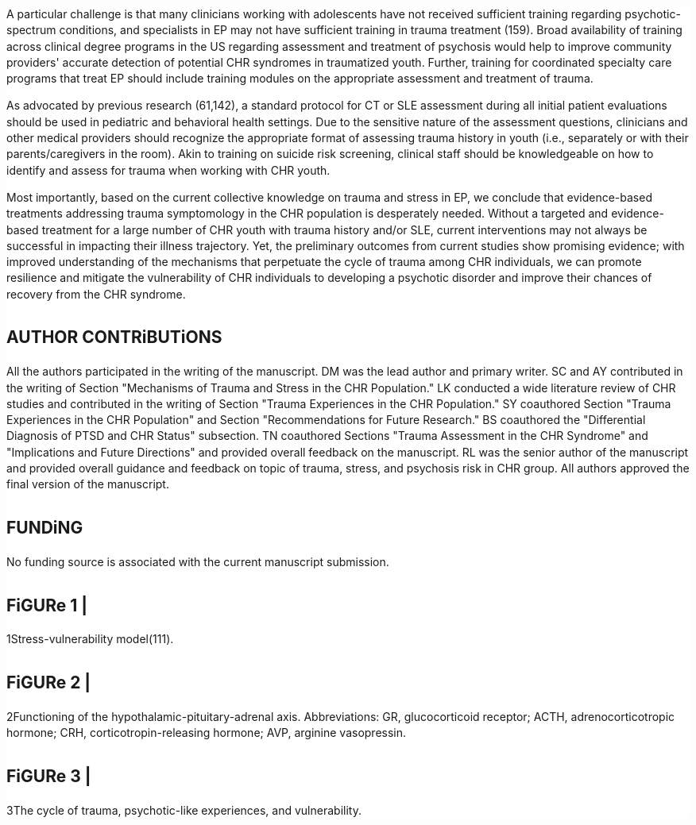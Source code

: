 A particular challenge is that many clinicians working with adolescents have not received sufficient training regarding psychotic-spectrum conditions, and specialists in EP may not have sufficient training in trauma treatment (159). Broad availability of training across clinical degree programs in the US regarding assessment and treatment of psychosis would help to improve community providers' accurate detection of potential CHR syndromes in traumatized youth. Further, training for coordinated specialty care programs that treat EP should include training modules on the appropriate assessment and treatment of trauma.

As advocated by previous research (61,142), a standard protocol for CT or SLE assessment during all initial patient evaluations should be used in pediatric and behavioral health settings. Due to the sensitive nature of the assessment questions, clinicians and other medical providers should recognize the appropriate format of assessing trauma history in youth (i.e., separately or with their parents/caregivers in the room). Akin to training on suicide risk screening, clinical staff should be knowledgeable on how to identify and assess for trauma when working with CHR youth.

Most importantly, based on the current collective knowledge on trauma and stress in EP, we conclude that evidence-based treatments addressing trauma symptomology in the CHR population is desperately needed. Without a targeted and evidence-based treatment for a large number of CHR youth with trauma history and/or SLE, current interventions may not always be successful in impacting their illness trajectory. Yet, the preliminary outcomes from current studies show promising evidence; with improved understanding of the mechanisms that perpetuate the cycle of trauma among CHR individuals, we can promote resilience and mitigate the vulnerability of CHR individuals to developing a psychotic disorder and improve their chances of recovery from the CHR syndrome.


## AUTHOR CONTRiBUTiONS

All the authors participated in the writing of the manuscript. DM was the lead author and primary writer. SC and AY contributed in the writing of Section "Mechanisms of Trauma and Stress in the CHR Population." LK conducted a wide literature review of CHR studies and contributed in the writing of Section "Trauma Experiences in the CHR Population." SY coauthored Section "Trauma Experiences in the CHR Population" and Section "Recommendations for Future Research." BS coauthored the "Differential Diagnosis of PTSD and CHR Status" subsection. TN coauthored Sections "Trauma Assessment in the CHR Syndrome" and "Implications and Future Directions" and provided overall feedback on the manuscript. RL was the senior author of the manuscript and provided overall guidance and feedback on topic of trauma, stress, and psychosis risk in CHR group. All authors approved the final version of the manuscript.


## FUNDiNG

No funding source is associated with the current manuscript submission.

## FiGURe 1 |
1Stress-vulnerability model(111).

## FiGURe 2 |
2Functioning of the hypothalamic-pituitary-adrenal axis. Abbreviations: GR, glucocorticoid receptor; ACTH, adrenocorticotropic hormone; CRH, corticotropin-releasing hormone; AVP, arginine vasopressin.

## FiGURe 3 |
3The cycle of trauma, psychotic-like experiences, and vulnerability.
